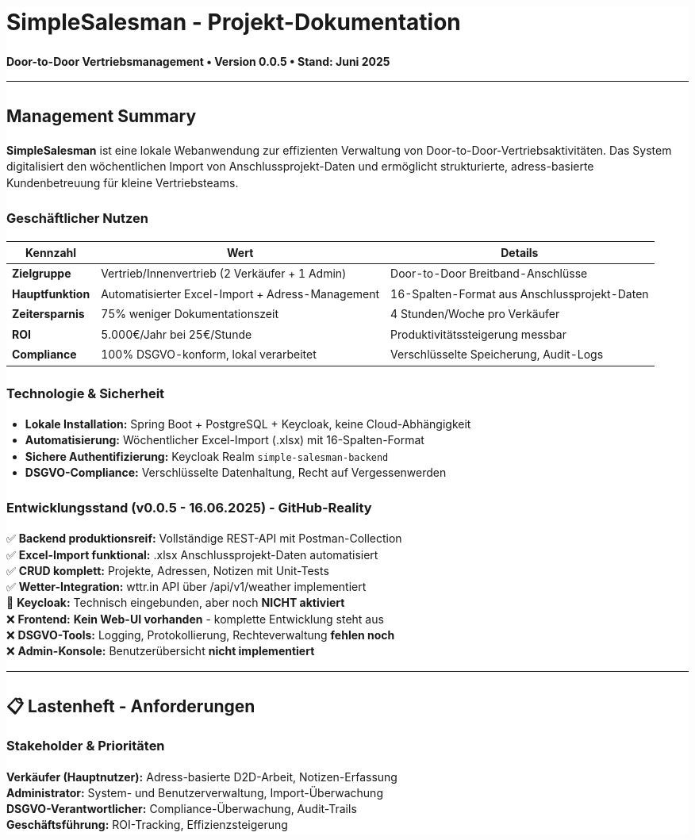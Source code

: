 # SimpleSalesman - Projekt-Dokumentation
**Door-to-Door Vertriebsmanagement • Version 0.0.5 • Stand: Juni 2025**

---

## Management Summary

**SimpleSalesman** ist eine lokale Webanwendung zur effizienten Verwaltung von Door-to-Door-Vertriebsaktivitäten. Das System digitalisiert den wöchentlichen Import von Anschlussprojekt-Daten und ermöglicht strukturierte, adress-basierte Kundenbetreuung für kleine Vertriebsteams.

### Geschäftlicher Nutzen
| Kennzahl                  | Wert                                              | Details                                       |           
|---------------------------|---------------------------------------------------|-----------------------------------------------|
| **Zielgruppe**            | Vertrieb/Innenvertrieb (2 Verkäufer + 1 Admin)    | Door-to-Door Breitband-Anschlüsse             |
| **Hauptfunktion**         | Automatisierter Excel-Import + Adress-Management  | 16-Spalten-Format aus Anschlussprojekt-Daten  |
| **Zeitersparnis**         | 75% weniger Dokumentationszeit                    | 4 Stunden/Woche pro Verkäufer                 |
| **ROI**                   | 5.000€/Jahr bei 25€/Stunde                        | Produktivitätssteigerung messbar              |
| **Compliance**            | 100% DSGVO-konform, lokal verarbeitet             | Verschlüsselte Speicherung, Audit-Logs        |

### Technologie & Sicherheit
- **Lokale Installation:** Spring Boot + PostgreSQL + Keycloak, keine Cloud-Abhängigkeit
- **Automatisierung:** Wöchentlicher Excel-Import (.xlsx) mit 16-Spalten-Format
- **Sichere Authentifizierung:** Keycloak Realm `simple-salesman-backend`
- **DSGVO-Compliance:** Verschlüsselte Datenhaltung, Recht auf Vergessenwerden

### Entwicklungsstand (v0.0.5 - 16.06.2025) - **GitHub-Reality**
✅ **Backend produktionsreif:** Vollständige REST-API mit Postman-Collection  
✅ **Excel-Import funktional:** .xlsx Anschlussprojekt-Daten automatisiert  
✅ **CRUD komplett:** Projekte, Adressen, Notizen mit Unit-Tests  
✅ **Wetter-Integration:** wttr.in API über /api/v1/weather implementiert  
🔄 **Keycloak:** Technisch eingebunden, aber noch **NICHT aktiviert**  
❌ **Frontend:** **Kein Web-UI vorhanden** - komplette Entwicklung steht aus  
❌ **DSGVO-Tools:** Logging, Protokollierung, Rechteverwaltung **fehlen noch**  
❌ **Admin-Konsole:** Benutzerübersicht **nicht implementiert**

---

## 📋 Lastenheft - Anforderungen

### Stakeholder & Prioritäten
**Verkäufer (Hauptnutzer):** Adress-basierte D2D-Arbeit, Notizen-Erfassung  
**Administrator:** System- und Benutzerverwaltung, Import-Überwachung  
**DSGVO-Verantwortlicher:** Compliance-Überwachung, Audit-Trails  
**Geschäftsführung:** ROI-Tracking, Effizienzsteigerung
